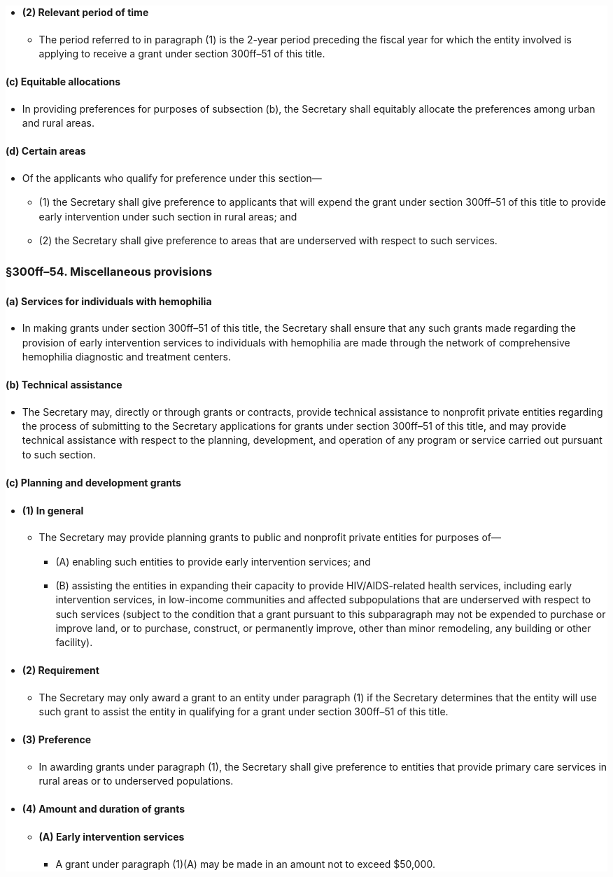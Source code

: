* #### (2) Relevant period of time
  * The period referred to in paragraph (1) is the 2-year period preceding the fiscal year for which the entity involved is applying to receive a grant under section 300ff–51 of this title.

#### (c) Equitable allocations
* In providing preferences for purposes of subsection (b), the Secretary shall equitably allocate the preferences among urban and rural areas.

#### (d) Certain areas
* Of the applicants who qualify for preference under this section—

  * (1) the Secretary shall give preference to applicants that will expend the grant under section 300ff–51 of this title to provide early intervention under such section in rural areas; and

  * (2) the Secretary shall give preference to areas that are underserved with respect to such services.

### §300ff–54. Miscellaneous provisions
#### (a) Services for individuals with hemophilia
* In making grants under section 300ff–51 of this title, the Secretary shall ensure that any such grants made regarding the provision of early intervention services to individuals with hemophilia are made through the network of comprehensive hemophilia diagnostic and treatment centers.

#### (b) Technical assistance
* The Secretary may, directly or through grants or contracts, provide technical assistance to nonprofit private entities regarding the process of submitting to the Secretary applications for grants under section 300ff–51 of this title, and may provide technical assistance with respect to the planning, development, and operation of any program or service carried out pursuant to such section.

#### (c) Planning and development grants
* #### (1) In general
  * The Secretary may provide planning grants to public and nonprofit private entities for purposes of—

    * (A) enabling such entities to provide early intervention services; and

    * (B) assisting the entities in expanding their capacity to provide HIV/AIDS-related health services, including early intervention services, in low-income communities and affected subpopulations that are underserved with respect to such services (subject to the condition that a grant pursuant to this subparagraph may not be expended to purchase or improve land, or to purchase, construct, or permanently improve, other than minor remodeling, any building or other facility).

* #### (2) Requirement
  * The Secretary may only award a grant to an entity under paragraph (1) if the Secretary determines that the entity will use such grant to assist the entity in qualifying for a grant under section 300ff–51 of this title.

* #### (3) Preference
  * In awarding grants under paragraph (1), the Secretary shall give preference to entities that provide primary care services in rural areas or to underserved populations.

* #### (4) Amount and duration of grants
  * #### (A) Early intervention services
    * A grant under paragraph (1)(A) may be made in an amount not to exceed $50,000.
